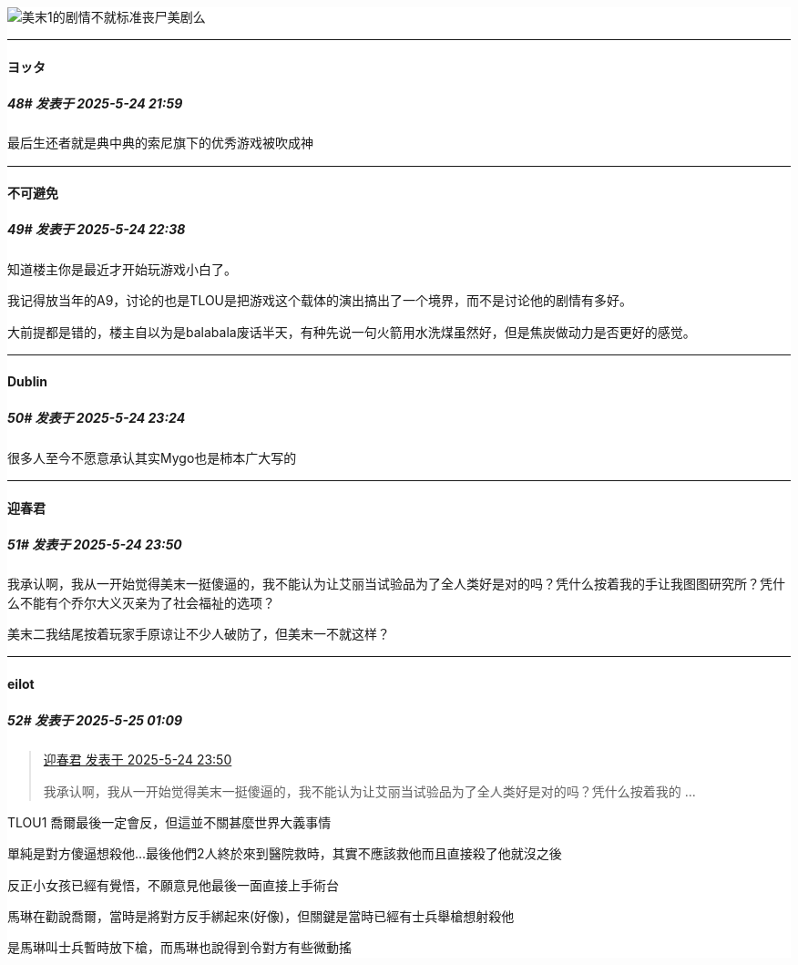 <img src="https://static.stage1st.com/image/smiley/face2017/067.png" referrerpolicy="no-referrer">美末1的剧情不就标准丧尸美剧么

*****

####  ヨッタ  
##### 48#       发表于 2025-5-24 21:59

最后生还者就是典中典的索尼旗下的优秀游戏被吹成神


*****

####  不可避免  
##### 49#       发表于 2025-5-24 22:38

知道楼主你是最近才开始玩游戏小白了。

我记得放当年的A9，讨论的也是TLOU是把游戏这个载体的演出搞出了一个境界，而不是讨论他的剧情有多好。

大前提都是错的，楼主自以为是balabala废话半天，有种先说一句火箭用水洗煤虽然好，但是焦炭做动力是否更好的感觉。


*****

####  Dublin  
##### 50#       发表于 2025-5-24 23:24

很多人至今不愿意承认其实Mygo也是柿本广大写的


*****

####  迎春君  
##### 51#       发表于 2025-5-24 23:50

我承认啊，我从一开始觉得美末一挺傻逼的，我不能认为让艾丽当试验品为了全人类好是对的吗？凭什么按着我的手让我图图研究所？凭什么不能有个乔尔大义灭亲为了社会福祉的选项？

美末二我结尾按着玩家手原谅让不少人破防了，但美末一不就这样？


*****

####  eilot  
##### 52#       发表于 2025-5-25 01:09

<blockquote><a href="httphttps://stage1st.com/2b/forum.php?mod=redirect&amp;goto=findpost&amp;pid=67848412&amp;ptid=2252379" target="_blank">迎春君 发表于 2025-5-24 23:50</a>

我承认啊，我从一开始觉得美末一挺傻逼的，我不能认为让艾丽当试验品为了全人类好是对的吗？凭什么按着我的 ...</blockquote>
TLOU1 喬爾最後一定會反，但這並不關甚麼世界大義事情

單純是對方傻逼想殺他...最後他們2人終於來到醫院救時，其實不應該救他而且直接殺了他就沒之後

反正小女孩已經有覺悟，不願意見他最後一面直接上手術台

馬琳在勸說喬爾，當時是將對方反手綁起來(好像)，但關鍵是當時已經有士兵舉槍想射殺他

是馬琳叫士兵暫時放下槍，而馬琳也說得到令對方有些微動搖
